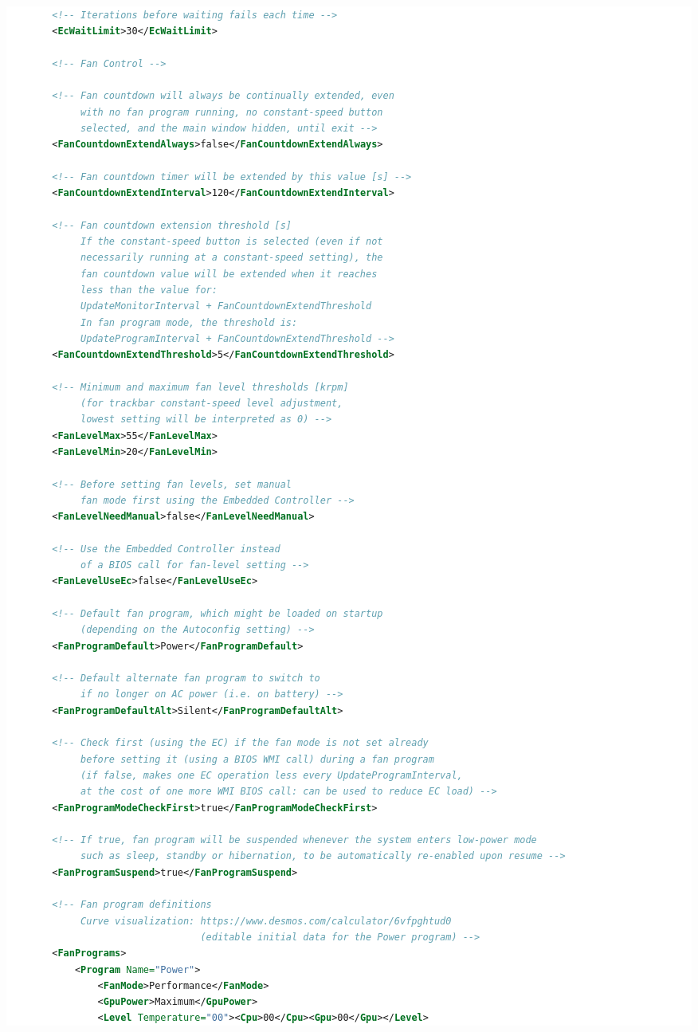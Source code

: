 ````xml
        <!-- Iterations before waiting fails each time -->
        <EcWaitLimit>30</EcWaitLimit>

        <!-- Fan Control -->

        <!-- Fan countdown will always be continually extended, even
             with no fan program running, no constant-speed button
             selected, and the main window hidden, until exit -->
        <FanCountdownExtendAlways>false</FanCountdownExtendAlways>

        <!-- Fan countdown timer will be extended by this value [s] -->
        <FanCountdownExtendInterval>120</FanCountdownExtendInterval>

        <!-- Fan countdown extension threshold [s]
             If the constant-speed button is selected (even if not
             necessarily running at a constant-speed setting), the
             fan countdown value will be extended when it reaches
             less than the value for:
             UpdateMonitorInterval + FanCountdownExtendThreshold
             In fan program mode, the threshold is:
             UpdateProgramInterval + FanCountdownExtendThreshold -->
        <FanCountdownExtendThreshold>5</FanCountdownExtendThreshold>

        <!-- Minimum and maximum fan level thresholds [krpm]
             (for trackbar constant-speed level adjustment,
             lowest setting will be interpreted as 0) -->
        <FanLevelMax>55</FanLevelMax>
        <FanLevelMin>20</FanLevelMin>

        <!-- Before setting fan levels, set manual
             fan mode first using the Embedded Controller -->
        <FanLevelNeedManual>false</FanLevelNeedManual>

        <!-- Use the Embedded Controller instead
             of a BIOS call for fan-level setting -->
        <FanLevelUseEc>false</FanLevelUseEc>

        <!-- Default fan program, which might be loaded on startup
             (depending on the Autoconfig setting) -->
        <FanProgramDefault>Power</FanProgramDefault>

        <!-- Default alternate fan program to switch to
             if no longer on AC power (i.e. on battery) -->
        <FanProgramDefaultAlt>Silent</FanProgramDefaultAlt>

        <!-- Check first (using the EC) if the fan mode is not set already
             before setting it (using a BIOS WMI call) during a fan program
             (if false, makes one EC operation less every UpdateProgramInterval,
             at the cost of one more WMI BIOS call: can be used to reduce EC load) -->
        <FanProgramModeCheckFirst>true</FanProgramModeCheckFirst>

        <!-- If true, fan program will be suspended whenever the system enters low-power mode
             such as sleep, standby or hibernation, to be automatically re-enabled upon resume -->
        <FanProgramSuspend>true</FanProgramSuspend>

        <!-- Fan program definitions
             Curve visualization: https://www.desmos.com/calculator/6vfpghtud0
                                  (editable initial data for the Power program) -->
        <FanPrograms>
            <Program Name="Power">
                <FanMode>Performance</FanMode>
                <GpuPower>Maximum</GpuPower>
                <Level Temperature="00"><Cpu>00</Cpu><Gpu>00</Gpu></Level>
````